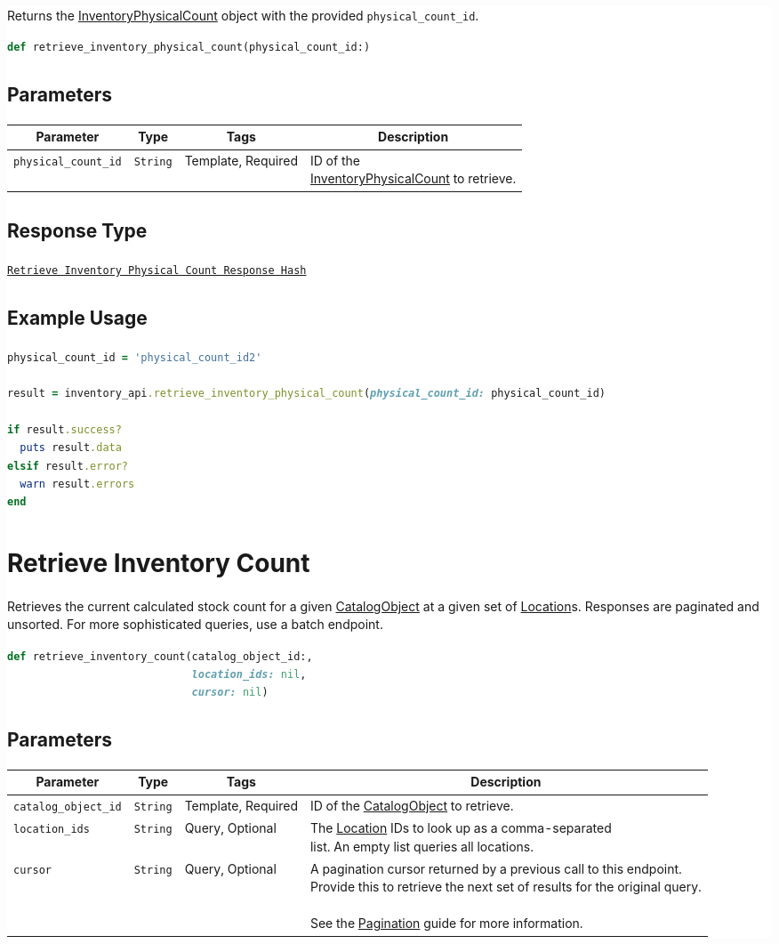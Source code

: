 Returns the [InventoryPhysicalCount](/doc/models/inventory-physical-count.md)
object with the provided `physical_count_id`.

```ruby
def retrieve_inventory_physical_count(physical_count_id:)
```

## Parameters

| Parameter | Type | Tags | Description |
|  --- | --- | --- | --- |
| `physical_count_id` | `String` | Template, Required | ID of the<br>[InventoryPhysicalCount](/doc/models/inventory-physical-count.md) to retrieve. |

## Response Type

[`Retrieve Inventory Physical Count Response Hash`](/doc/models/retrieve-inventory-physical-count-response.md)

## Example Usage

```ruby
physical_count_id = 'physical_count_id2'

result = inventory_api.retrieve_inventory_physical_count(physical_count_id: physical_count_id)

if result.success?
  puts result.data
elsif result.error?
  warn result.errors
end
```


# Retrieve Inventory Count

Retrieves the current calculated stock count for a given
[CatalogObject](/doc/models/catalog-object.md) at a given set of
[Location](/doc/models/location.md)s. Responses are paginated and unsorted.
For more sophisticated queries, use a batch endpoint.

```ruby
def retrieve_inventory_count(catalog_object_id:,
                             location_ids: nil,
                             cursor: nil)
```

## Parameters

| Parameter | Type | Tags | Description |
|  --- | --- | --- | --- |
| `catalog_object_id` | `String` | Template, Required | ID of the [CatalogObject](/doc/models/catalog-object.md) to retrieve. |
| `location_ids` | `String` | Query, Optional | The [Location](/doc/models/location.md) IDs to look up as a comma-separated<br>list. An empty list queries all locations. |
| `cursor` | `String` | Query, Optional | A pagination cursor returned by a previous call to this endpoint.<br>Provide this to retrieve the next set of results for the original query.<br><br>See the [Pagination](https://developer.squareup.com/docs/working-with-apis/pagination) guide for more information. |
